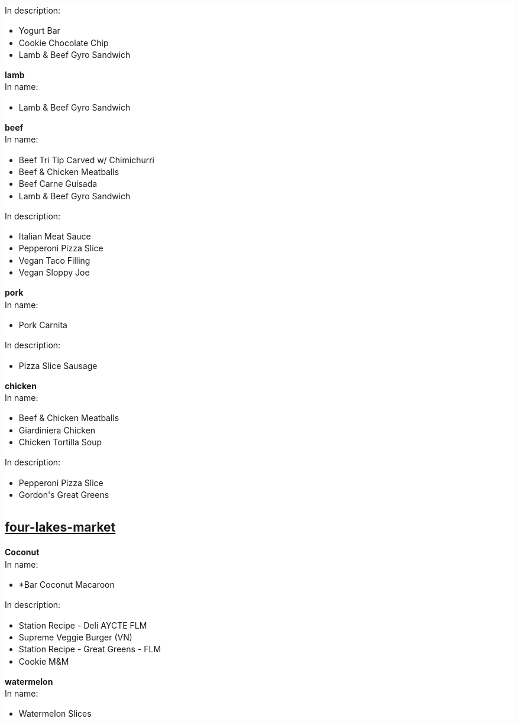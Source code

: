 In description:   
 - Yogurt Bar  
 - Cookie Chocolate Chip  
 - Lamb & Beef Gyro Sandwich  
  
**lamb**  
In name:   
 - Lamb & Beef Gyro Sandwich  
  
**beef**  
In name:   
 - Beef Tri Tip Carved w/ Chimichurri  
 - Beef & Chicken Meatballs  
 - Beef Carne Guisada  
 - Lamb & Beef Gyro Sandwich  
  
In description:   
 - Italian Meat Sauce  
 - Pepperoni Pizza Slice  
 - Vegan Taco Filling  
 - Vegan Sloppy Joe  
  
**pork**  
In name:   
 - Pork Carnita  
  
In description:   
 - Pizza Slice Sausage  
  
**chicken**  
In name:   
 - Beef & Chicken Meatballs  
 - Giardiniera Chicken  
 - Chicken Tortilla Soup  
  
In description:   
 - Pepperoni Pizza Slice  
 - Gordon's Great Greens  
  
## [four-lakes-market](https://wisc-housingdining.nutrislice.com/menu/four-lakes-market/dinner/2025-09-14)  
**Coconut**  
In name:   
 - *Bar Coconut Macaroon  
  
In description:   
 - Station Recipe - Deli  AYCTE FLM  
 - Supreme Veggie Burger (VN)  
 - Station Recipe - Great Greens - FLM  
 - Cookie M&M  
  
**watermelon**  
In name:   
 - Watermelon Slices  
  
